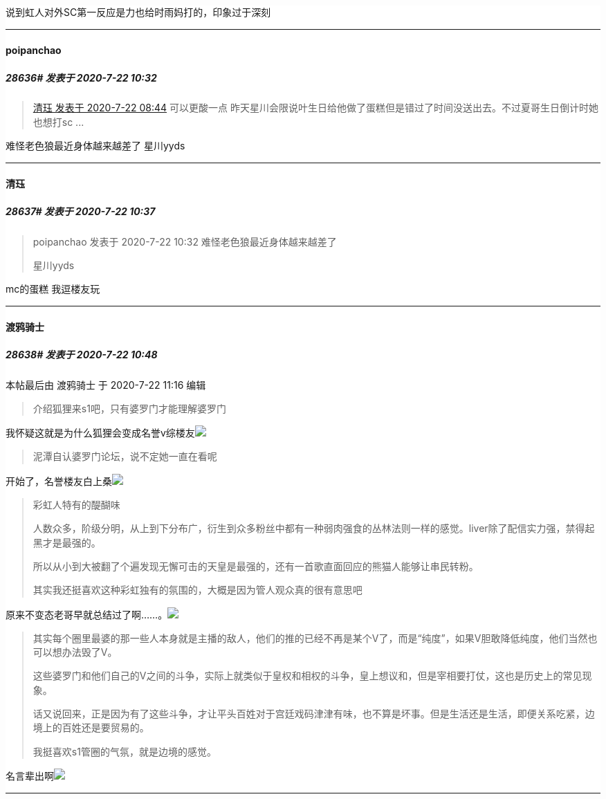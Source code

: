 
说到虹人对外SC第一反应是力也给时雨妈打的，印象过于深刻


-----

####  poipanchao  
##### 28636#       发表于 2020-7-22 10:32


<blockquote><a href="httphttps://bbs.saraba1st.com/2b/forum.php?mod=redirect&amp;goto=findpost&amp;pid=48180432&amp;ptid=1941579" target="_blank">清珏 发表于 2020-7-22 08:44</a>
可以更酸一点 昨天星川会限说叶生日给他做了蛋糕但是错过了时间没送出去。不过夏哥生日倒计时她也想打sc ...</blockquote>
难怪老色狼最近身体越来越差了
星川yyds


-----

####  清珏  
##### 28637#       发表于 2020-7-22 10:37


<blockquote>poipanchao 发表于 2020-7-22 10:32
难怪老色狼最近身体越来越差了

星川yyds</blockquote>
mc的蛋糕 我逗楼友玩


-----

####  渡鸦骑士  
##### 28638#       发表于 2020-7-22 10:48


 本帖最后由 渡鸦骑士 于 2020-7-22 11:16 编辑 
<blockquote>介绍狐狸来s1吧，只有婆罗门才能理解婆罗门</blockquote>
我怀疑这就是为什么狐狸会变成名誉v综楼友<img src="https://static.saraba1st.com/image/smiley/face2017/068.png" referrerpolicy="no-referrer"><blockquote>泥潭自认婆罗门论坛，说不定她一直在看呢</blockquote>
开始了，名誉楼友白上桑<img src="https://static.saraba1st.com/image/smiley/face2017/068.png" referrerpolicy="no-referrer"> <blockquote>彩虹人特有的醍醐味

人数众多，阶级分明，从上到下分布广，衍生到众多粉丝中都有一种弱肉强食的丛林法则一样的感觉。liver除了配信实力强，禁得起黑才是最强的。

所以从小到大被翻了个遍发现无懈可击的天皇是最强的，还有一首歌直面回应的熊猫人能够让串民转粉。


其实我还挺喜欢这种彩虹独有的氛围的，大概是因为管人观众真的很有意思吧</blockquote>
原来不变态老哥早就总结过了啊……。<img src="https://static.saraba1st.com/image/smiley/face2017/068.png" referrerpolicy="no-referrer"> <blockquote>其实每个圈里最婆的那一些人本身就是主播的敌人，他们的推的已经不再是某个V了，而是“纯度”，如果V胆敢降低纯度，他们当然也可以想办法毁了V。

这些婆罗门和他们自己的V之间的斗争，实际上就类似于皇权和相权的斗争，皇上想议和，但是宰相要打仗，这也是历史上的常见现象。

话又说回来，正是因为有了这些斗争，才让平头百姓对于宫廷戏码津津有味，也不算是坏事。但是生活还是生活，即便关系吃紧，边境上的百姓还是要贸易的。

我挺喜欢s1管圈的气氛，就是边境的感觉。</blockquote>
名言辈出啊<img src="https://static.saraba1st.com/image/smiley/face2017/068.png" referrerpolicy="no-referrer">


-----
